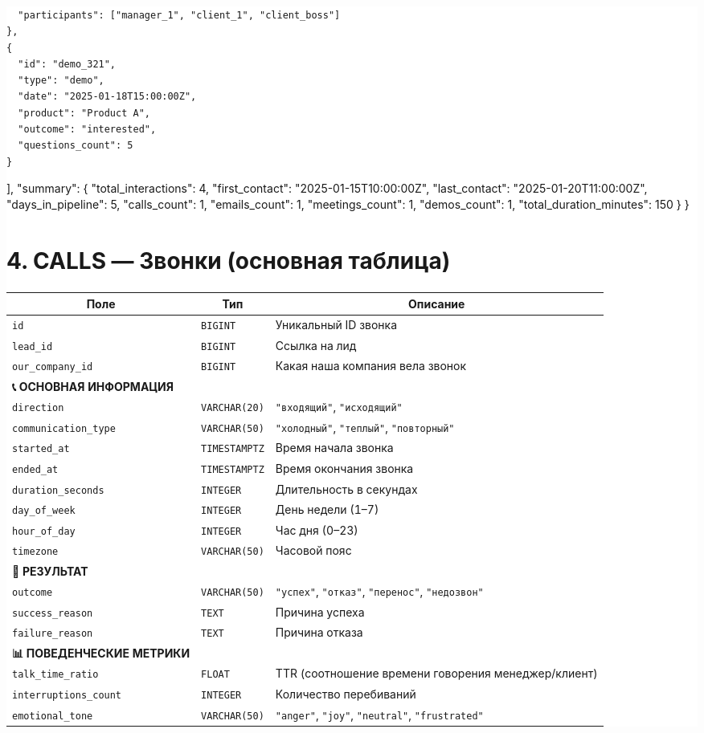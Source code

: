       "participants": ["manager_1", "client_1", "client_boss"]
    },
    {
      "id": "demo_321",
      "type": "demo",
      "date": "2025-01-18T15:00:00Z", 
      "product": "Product A",
      "outcome": "interested",
      "questions_count": 5
    }
  ],
  "summary": {
    "total_interactions": 4,
    "first_contact": "2025-01-15T10:00:00Z",
    "last_contact": "2025-01-20T11:00:00Z",
    "days_in_pipeline": 5,
    "calls_count": 1,
    "emails_count": 1, 
    "meetings_count": 1,
    "demos_count": 1,
    "total_duration_minutes": 150
  }
}

# 4. CALLS — Звонки (основная таблица)

| Поле                    | Тип               | Описание                                                                                 |
|-------------------------|-------------------|------------------------------------------------------------------------------------------|
| `id`                    | `BIGINT`          | Уникальный ID звонка                                                                     |
| `lead_id`               | `BIGINT`          | Ссылка на лид                                                                            |
| `our_company_id`        | `BIGINT`          | Какая наша компания вела звонок                                                         |
| **📞 ОСНОВНАЯ ИНФОРМАЦИЯ** |                   |                                                                                          |
| `direction`             | `VARCHAR(20)`     | `"входящий"`, `"исходящий"`                                                             |
| `communication_type`    | `VARCHAR(50)`     | `"холодный"`, `"теплый"`, `"повторный"`                                                 |
| `started_at`            | `TIMESTAMPTZ`     | Время начала звонка                                                                      |
| `ended_at`              | `TIMESTAMPTZ`     | Время окончания звонка                                                                   |
| `duration_seconds`      | `INTEGER`         | Длительность в секундах                                                                   |
| `day_of_week`           | `INTEGER`         | День недели (1–7)                                                                        |
| `hour_of_day`           | `INTEGER`         | Час дня (0–23)                                                                           |
| `timezone`              | `VARCHAR(50)`     | Часовой пояс                                                                             |
| **🎯 РЕЗУЛЬТАТ**           |                   |                                                                                          |
| `outcome`               | `VARCHAR(50)`     | `"успех"`, `"отказ"`, `"перенос"`, `"недозвон"`                                          |
| `success_reason`        | `TEXT`            | Причина успеха                                                                           |
| `failure_reason`        | `TEXT`            | Причина отказа                                                                           |
| **📊 ПОВЕДЕНЧЕСКИЕ МЕТРИКИ** |                   |                                                                                          |
| `talk_time_ratio`       | `FLOAT`           | TTR (соотношение времени говорения менеджер/клиент)                                       |
| `interruptions_count`   | `INTEGER`         | Количество перебиваний                                                                   |
| `emotional_tone`        | `VARCHAR(50)`     | `"anger"`, `"joy"`, `"neutral"`, `"frustrated"`                                          |